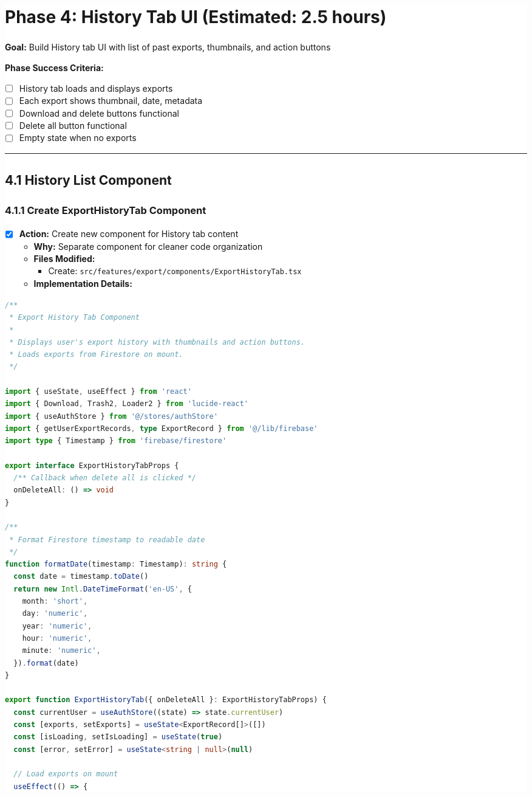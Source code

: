 
# Phase 4: History Tab UI (Estimated: 2.5 hours)

**Goal:** Build History tab UI with list of past exports, thumbnails, and action buttons

**Phase Success Criteria:**
- [ ] History tab loads and displays exports
- [ ] Each export shows thumbnail, date, metadata
- [ ] Download and delete buttons functional
- [ ] Delete all button functional
- [ ] Empty state when no exports

---

## 4.1 History List Component

### 4.1.1 Create ExportHistoryTab Component
- [x] **Action:** Create new component for History tab content
  - **Why:** Separate component for cleaner code organization
  - **Files Modified:**
    - Create: `src/features/export/components/ExportHistoryTab.tsx`
  - **Implementation Details:**
```typescript
/**
 * Export History Tab Component
 *
 * Displays user's export history with thumbnails and action buttons.
 * Loads exports from Firestore on mount.
 */

import { useState, useEffect } from 'react'
import { Download, Trash2, Loader2 } from 'lucide-react'
import { useAuthStore } from '@/stores/authStore'
import { getUserExportRecords, type ExportRecord } from '@/lib/firebase'
import type { Timestamp } from 'firebase/firestore'

export interface ExportHistoryTabProps {
  /** Callback when delete all is clicked */
  onDeleteAll: () => void
}

/**
 * Format Firestore timestamp to readable date
 */
function formatDate(timestamp: Timestamp): string {
  const date = timestamp.toDate()
  return new Intl.DateTimeFormat('en-US', {
    month: 'short',
    day: 'numeric',
    year: 'numeric',
    hour: 'numeric',
    minute: 'numeric',
  }).format(date)
}

export function ExportHistoryTab({ onDeleteAll }: ExportHistoryTabProps) {
  const currentUser = useAuthStore((state) => state.currentUser)
  const [exports, setExports] = useState<ExportRecord[]>([])
  const [isLoading, setIsLoading] = useState(true)
  const [error, setError] = useState<string | null>(null)

  // Load exports on mount
  useEffect(() => {
```